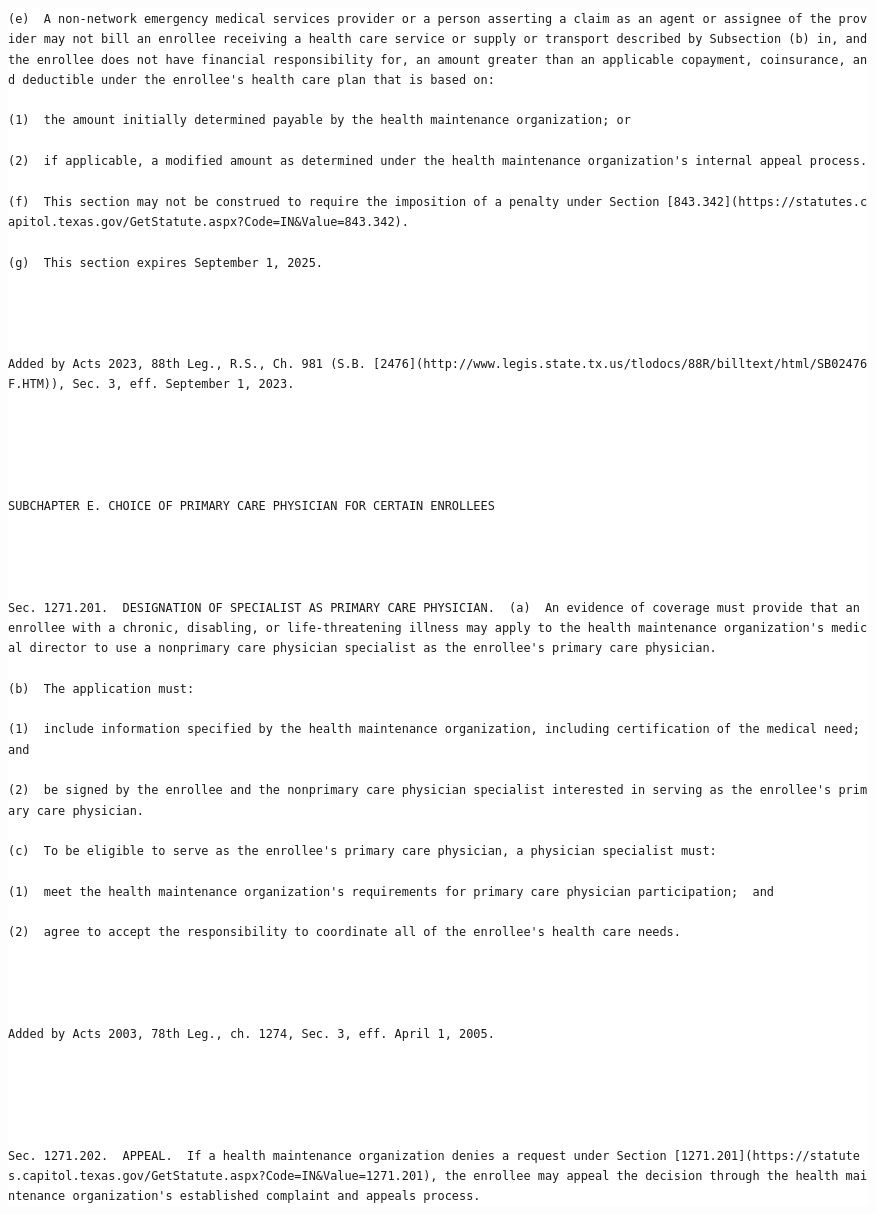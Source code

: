     (e)  A non-network emergency medical services provider or a person asserting a claim as an agent or assignee of the provider may not bill an enrollee receiving a health care service or supply or transport described by Subsection (b) in, and the enrollee does not have financial responsibility for, an amount greater than an applicable copayment, coinsurance, and deductible under the enrollee's health care plan that is based on:
    
    (1)  the amount initially determined payable by the health maintenance organization; or
    
    (2)  if applicable, a modified amount as determined under the health maintenance organization's internal appeal process.
    
    (f)  This section may not be construed to require the imposition of a penalty under Section [843.342](https://statutes.capitol.texas.gov/GetStatute.aspx?Code=IN&Value=843.342).
    
    (g)  This section expires September 1, 2025.
    
    
    
    
    Added by Acts 2023, 88th Leg., R.S., Ch. 981 (S.B. [2476](http://www.legis.state.tx.us/tlodocs/88R/billtext/html/SB02476F.HTM)), Sec. 3, eff. September 1, 2023.
    
    
    
    
    
    SUBCHAPTER E. CHOICE OF PRIMARY CARE PHYSICIAN FOR CERTAIN ENROLLEES
    
      
    
    
    Sec. 1271.201.  DESIGNATION OF SPECIALIST AS PRIMARY CARE PHYSICIAN.  (a)  An evidence of coverage must provide that an enrollee with a chronic, disabling, or life-threatening illness may apply to the health maintenance organization's medical director to use a nonprimary care physician specialist as the enrollee's primary care physician.
    
    (b)  The application must:
    
    (1)  include information specified by the health maintenance organization, including certification of the medical need;  and
    
    (2)  be signed by the enrollee and the nonprimary care physician specialist interested in serving as the enrollee's primary care physician.
    
    (c)  To be eligible to serve as the enrollee's primary care physician, a physician specialist must:
    
    (1)  meet the health maintenance organization's requirements for primary care physician participation;  and
    
    (2)  agree to accept the responsibility to coordinate all of the enrollee's health care needs.
    
    
    
    
    Added by Acts 2003, 78th Leg., ch. 1274, Sec. 3, eff. April 1, 2005.
    
    
    
    
    
    Sec. 1271.202.  APPEAL.  If a health maintenance organization denies a request under Section [1271.201](https://statutes.capitol.texas.gov/GetStatute.aspx?Code=IN&Value=1271.201), the enrollee may appeal the decision through the health maintenance organization's established complaint and appeals process.
    
    